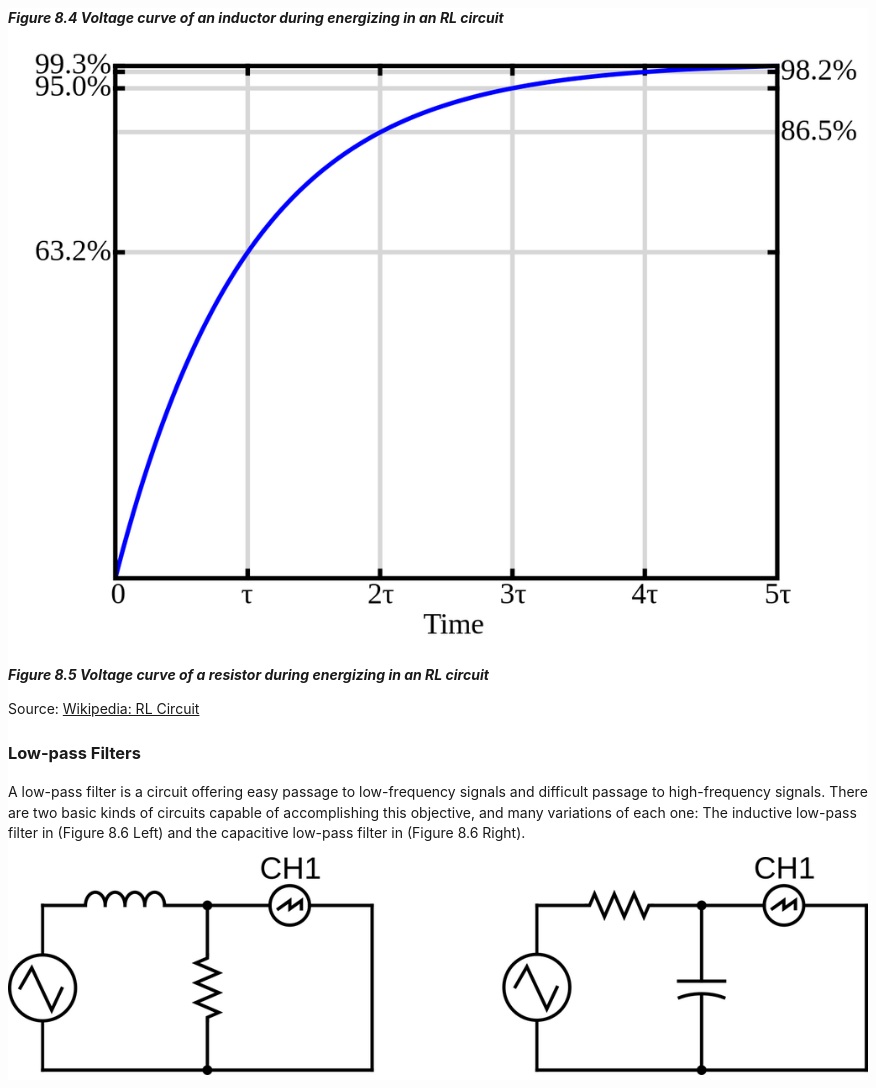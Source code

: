 ***Figure 8.4 Voltage curve of an inductor during energizing in an RL circuit***

![Figure 8.5](lab8-rl-response-resistor-voltage.png)

***Figure 8.5 Voltage curve of a resistor during energizing in an RL circuit***

Source: [Wikipedia: RL Circuit](https://en.wikipedia.org/wiki/RL_circuit)

### Low-pass Filters

A low-pass filter is a circuit offering easy passage to low-frequency signals and difficult passage to high-frequency signals. There are two basic kinds of circuits capable of accomplishing this objective, and many variations of each one: The inductive low-pass filter in (Figure 8.6 Left) and the capacitive low-pass filter in (Figure 8.6 Right).

![Figure 8.6](lab8-low-pass-filter.png)
